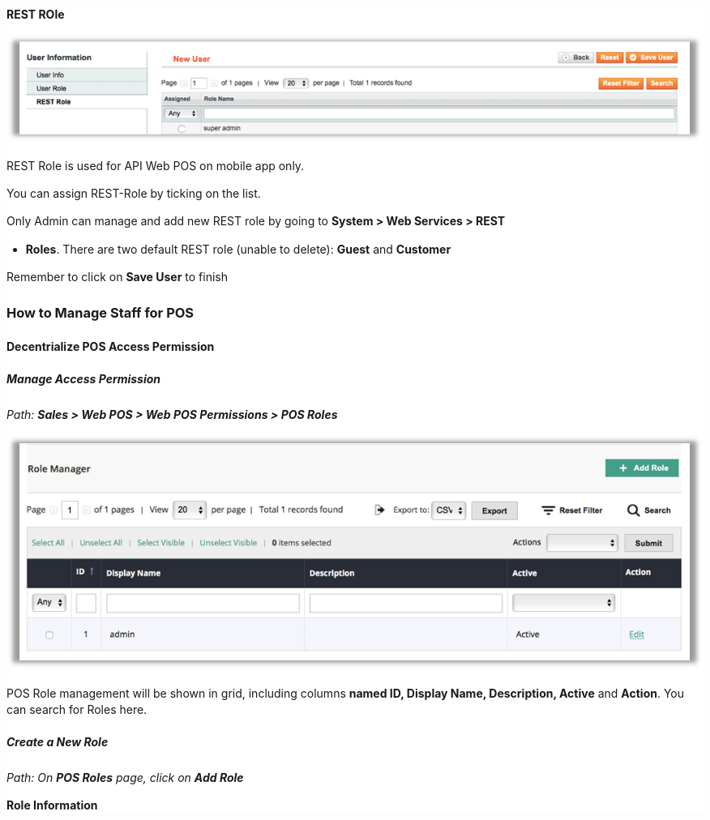 **REST ROle**

![Sample](./Image_Growth_m1/image102.png?raw=true)

REST Role is used for API Web POS on mobile app only. 

You can assign REST-Role by ticking on the list. 

Only Admin can manage and add new REST role by going to **System > Web Services > REST**

- **Roles**. There are two default REST role (unable to delete): **Guest** and **Customer**

Remember to click on **Save User** to finish

### How to Manage Staff for POS

#### Decentrialize POS Access Permission 

##### Manage Access Permission 

_Path: **Sales > Web POS > Web POS Permissions > POS Roles**_

![Sample](./Image_Growth_m1/image103.png?raw=true)

POS Role management will be shown in grid, including columns **named ID, Display Name, Description, Active** and **Action**. You can search for Roles here.

##### Create a New Role 

_Path: On **POS Roles** page, click on **Add Role**_

**Role Information**
